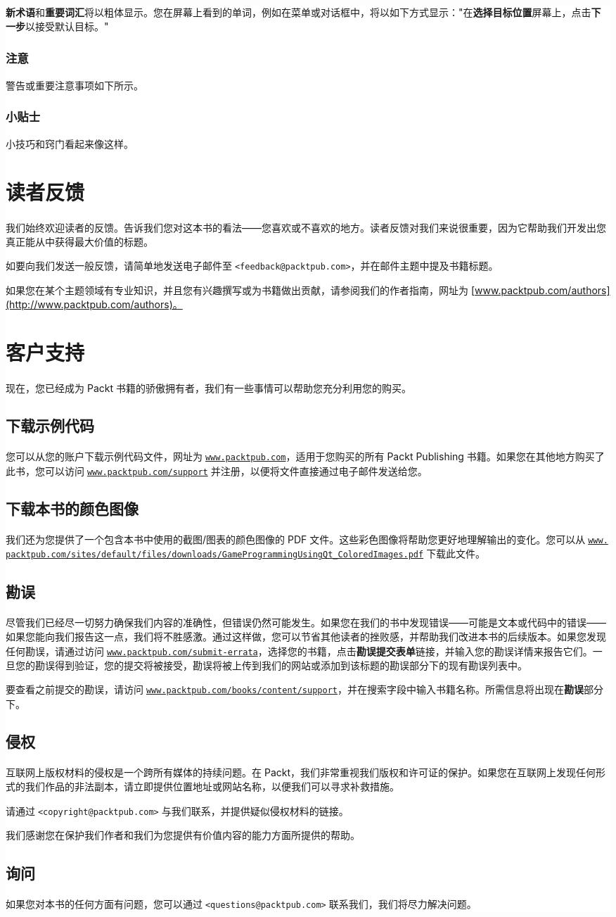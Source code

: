 **新术语**和**重要词汇**将以粗体显示。您在屏幕上看到的单词，例如在菜单或对话框中，将以如下方式显示："在**选择目标位置**屏幕上，点击**下一步**以接受默认目标。"

### 注意

警告或重要注意事项如下所示。

### 小贴士

小技巧和窍门看起来像这样。

# 读者反馈

我们始终欢迎读者的反馈。告诉我们您对这本书的看法——您喜欢或不喜欢的地方。读者反馈对我们来说很重要，因为它帮助我们开发出您真正能从中获得最大价值的标题。

如要向我们发送一般反馈，请简单地发送电子邮件至 `<feedback@packtpub.com>`，并在邮件主题中提及书籍标题。

如果您在某个主题领域有专业知识，并且您有兴趣撰写或为书籍做出贡献，请参阅我们的作者指南，网址为 [www.packtpub.com/authors](http://www.packtpub.com/authors)。

# 客户支持

现在，您已经成为 Packt 书籍的骄傲拥有者，我们有一些事情可以帮助您充分利用您的购买。

## 下载示例代码

您可以从您的账户下载示例代码文件，网址为 [`www.packtpub.com`](http://www.packtpub.com)，适用于您购买的所有 Packt Publishing 书籍。如果您在其他地方购买了此书，您可以访问 [`www.packtpub.com/support`](http://www.packtpub.com/support) 并注册，以便将文件直接通过电子邮件发送给您。

## 下载本书的颜色图像

我们还为您提供了一个包含本书中使用的截图/图表的颜色图像的 PDF 文件。这些彩色图像将帮助您更好地理解输出的变化。您可以从 [`www.packtpub.com/sites/default/files/downloads/GameProgrammingUsingQt_ColoredImages.pdf`](https://www.packtpub.com/sites/default/files/downloads/GameProgrammingUsingQt_ColoredImages.pdf) 下载此文件。

## 勘误

尽管我们已经尽一切努力确保我们内容的准确性，但错误仍然可能发生。如果您在我们的书中发现错误——可能是文本或代码中的错误——如果您能向我们报告这一点，我们将不胜感激。通过这样做，您可以节省其他读者的挫败感，并帮助我们改进本书的后续版本。如果您发现任何勘误，请通过访问 [`www.packtpub.com/submit-errata`](http://www.packtpub.com/submit-errata)，选择您的书籍，点击**勘误提交表单**链接，并输入您的勘误详情来报告它们。一旦您的勘误得到验证，您的提交将被接受，勘误将被上传到我们的网站或添加到该标题的勘误部分下的现有勘误列表中。

要查看之前提交的勘误，请访问 [`www.packtpub.com/books/content/support`](https://www.packtpub.com/books/content/support)，并在搜索字段中输入书籍名称。所需信息将出现在**勘误**部分下。

## 侵权

互联网上版权材料的侵权是一个跨所有媒体的持续问题。在 Packt，我们非常重视我们版权和许可证的保护。如果您在互联网上发现任何形式的我们作品的非法副本，请立即提供位置地址或网站名称，以便我们可以寻求补救措施。

请通过 `<copyright@packtpub.com>` 与我们联系，并提供疑似侵权材料的链接。

我们感谢您在保护我们作者和我们为您提供有价值内容的能力方面所提供的帮助。

## 询问

如果您对本书的任何方面有问题，您可以通过 `<questions@packtpub.com>` 联系我们，我们将尽力解决问题。
